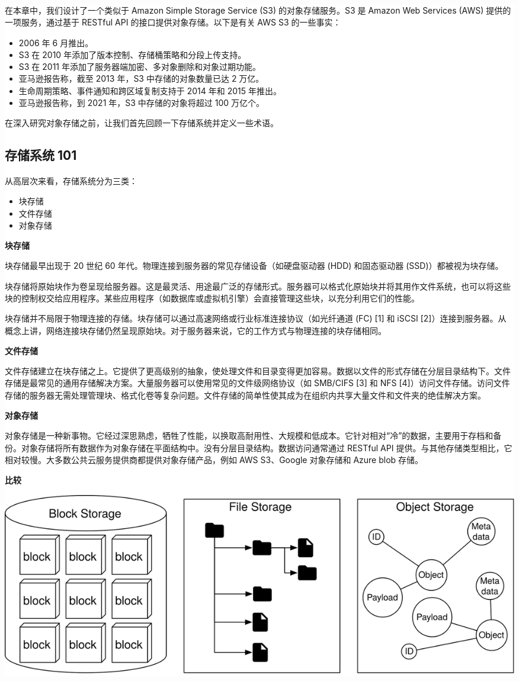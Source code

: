 在本章中，我们设计了一个类似于 Amazon Simple Storage Service (S3) 的对象存储服务。S3 是 Amazon Web Services (AWS) 提供的一项服务，通过基于 RESTful API 的接口提供对象存储。以下是有关 AWS S3 的一些事实：

- 2006 年 6 月推出。
- S3 在 2010 年添加了版本控制、存储桶策略和分段上传支持。
- S3 在 2011 年添加了服务器端加密、多对象删除和对象过期功能。
- 亚马逊报告称，截至 2013 年，S3 中存储的对象数量已达 2 万亿。
- 生命周期策略、事件通知和跨区域复制支持于 2014 年和 2015 年推出。
- 亚马逊报告称，到 2021 年，S3 中存储的对象将超过 100 万亿个。

在深入研究对象存储之前，让我们首先回顾一下存储系统并定义一些术语。

## 存储系统 101

从高层次来看，存储系统分为三类：

- 块存储
- 文件存储
- 对象存储

**块存储**

块存储最早出现于 20 世纪 60 年代。物理连接到服务器的常见存储设备（如硬盘驱动器 (HDD) 和固态驱动器 (SSD)）都被视为块存储。

块存储将原始块作为卷呈现给服务器。这是最灵活、用途最广泛的存储形式。服务器可以格式化原始块并将其用作文件系统，也可以将这些块的控制权交给应用程序。某些应用程序（如数据库或虚拟机引擎）会直接管理这些块，以充分利用它们的性能。

块存储并不局限于物理连接的存储。块存储可以通过高速网络或行业标准连接协议（如光纤通道 (FC) [1] 和 iSCSI [2]）连接到服务器。从概念上讲，网络连接块存储仍然呈现原始块。对于服务器来说，它的工作方式与物理连接的块存储相同。

**文件存储**

文件存储建立在块存储之上。它提供了更高级别的抽象，使处理文件和目录变得更加容易。数据以文件的形式存储在分层目录结构下。文件存储是最常见的通用存储解决方案。大量服务器可以使用常见的文件级网络协议（如 SMB/CIFS [3] 和 NFS [4]）访问文件存储。访问文件存储的服务器无需处理管理块、格式化卷等复杂问题。文件存储的简单性使其成为在组织内共享大量文件和文件夹的绝佳解决方案。

**对象存储**

对象存储是一种新事物。它经过深思熟虑，牺牲了性能，以换取高耐用性、大规模和低成本。它针对相对“冷”的数据，主要用于存档和备份。对象存储将所有数据作为对象存储在平面结构中。没有分层目录结构。数据访问通常通过 RESTful API 提供。与其他存储类型相比，它相对较慢。大多数公共云服务提供商都提供对象存储产品，例如 AWS S3、Google 对象存储和 Azure blob 存储。

**比较**

![](./images/25/1.svg)
